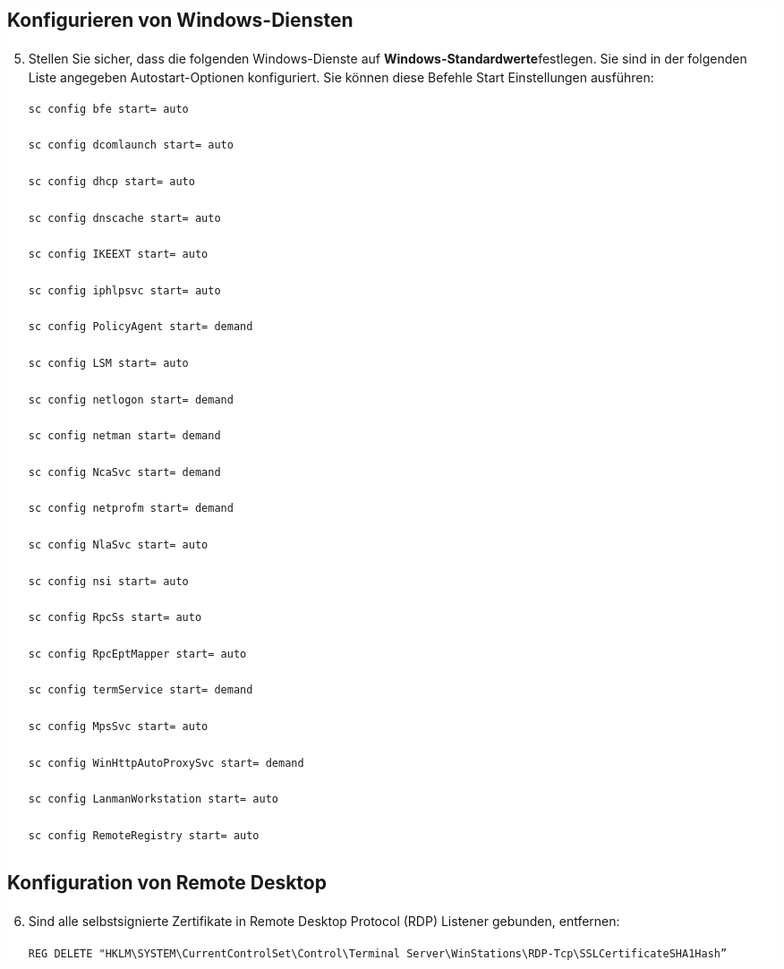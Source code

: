 
## <a name="configure-windows-services"></a>Konfigurieren von Windows-Diensten
5. Stellen Sie sicher, dass die folgenden Windows-Dienste auf **Windows-Standardwerte**festlegen. Sie sind in der folgenden Liste angegeben Autostart-Optionen konfiguriert. Sie können diese Befehle Start Einstellungen ausführen:

    ```
    sc config bfe start= auto

    sc config dcomlaunch start= auto

    sc config dhcp start= auto

    sc config dnscache start= auto

    sc config IKEEXT start= auto

    sc config iphlpsvc start= auto

    sc config PolicyAgent start= demand

    sc config LSM start= auto

    sc config netlogon start= demand

    sc config netman start= demand

    sc config NcaSvc start= demand

    sc config netprofm start= demand

    sc config NlaSvc start= auto

    sc config nsi start= auto

    sc config RpcSs start= auto

    sc config RpcEptMapper start= auto

    sc config termService start= demand

    sc config MpsSvc start= auto

    sc config WinHttpAutoProxySvc start= demand

    sc config LanmanWorkstation start= auto

    sc config RemoteRegistry start= auto
    ```


## <a name="configure-remote-desktop-configuration"></a>Konfiguration von Remote Desktop
6. Sind alle selbstsignierte Zertifikate in Remote Desktop Protocol (RDP) Listener gebunden, entfernen:

    ```
    REG DELETE "HKLM\SYSTEM\CurrentControlSet\Control\Terminal Server\WinStations\RDP-Tcp\SSLCertificateSHA1Hash”
    ```

